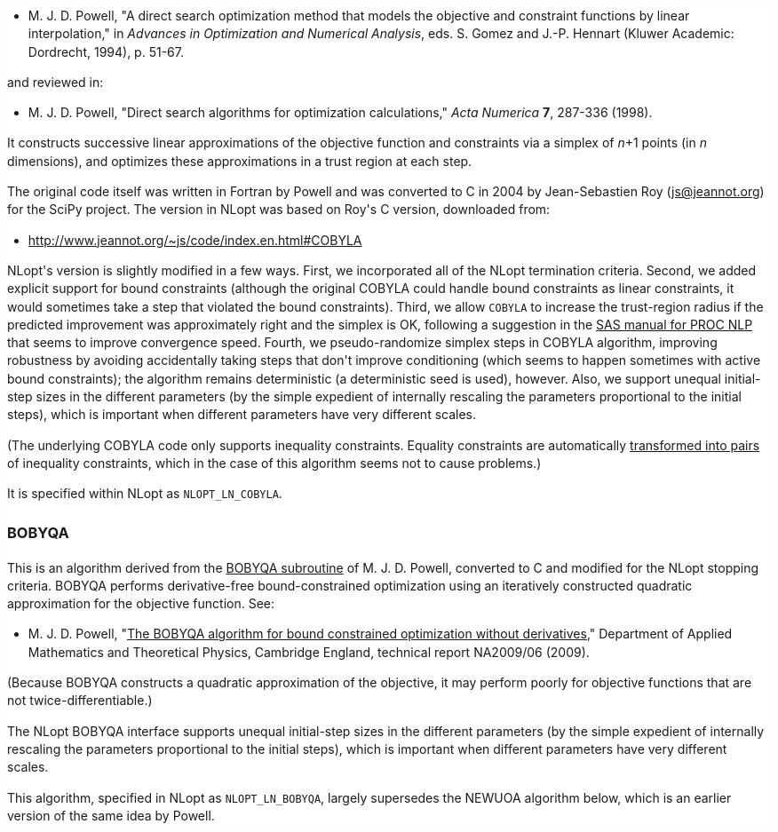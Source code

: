 -   M. J. D. Powell, "A direct search optimization method that models the objective and constraint functions by linear interpolation," in *Advances in Optimization and Numerical Analysis*, eds. S. Gomez and J.-P. Hennart (Kluwer Academic: Dordrecht, 1994), p. 51-67.

and reviewed in:

-   M. J. D. Powell, "Direct search algorithms for optimization calculations," *Acta Numerica* **7**, 287-336 (1998).

It constructs successive linear approximations of the objective function and constraints via a simplex of *n*+1 points (in *n* dimensions), and optimizes these approximations in a trust region at each step.

The original code itself was written in Fortran by Powell and was converted to C in 2004 by Jean-Sebastien Roy (js@jeannot.org) for the SciPy project. The version in NLopt was based on Roy's C version, downloaded from:

-   <http://www.jeannot.org/~js/code/index.en.html#COBYLA>

NLopt's version is slightly modified in a few ways. First, we incorporated all of the NLopt termination criteria. Second, we added explicit support for bound constraints (although the original COBYLA could handle bound constraints as linear constraints, it would sometimes take a step that violated the bound constraints). Third, we allow `COBYLA` to increase the trust-region radius if the predicted improvement was approximately right and the simplex is OK, following a suggestion in the [SAS manual for PROC NLP](http://www.uc.edu/sashtml/iml/chap17/sect164.htm) that seems to improve convergence speed. Fourth, we pseudo-randomize simplex steps in COBYLA algorithm, improving robustness by avoiding accidentally taking steps that don't improve conditioning (which seems to happen sometimes with active bound constraints); the algorithm remains deterministic (a deterministic seed is used), however. Also, we support unequal initial-step sizes in the different parameters (by the simple expedient of internally rescaling the parameters proportional to the initial steps), which is important when different parameters have very different scales.

(The underlying COBYLA code only supports inequality constraints. Equality constraints are automatically [transformed into pairs](NLopt_Introduction.md#equality-constraints) of inequality constraints, which in the case of this algorithm seems not to cause problems.)

It is specified within NLopt as `NLOPT_LN_COBYLA`.

### BOBYQA

This is an algorithm derived from the [BOBYQA subroutine](http://plato.asu.edu/ftp/other_software/bobyqa.zip) of M. J. D. Powell, converted to C and modified for the NLopt stopping criteria. BOBYQA performs derivative-free bound-constrained optimization using an iteratively constructed quadratic approximation for the objective function. See:

-   M. J. D. Powell, "[The BOBYQA algorithm for bound constrained optimization without derivatives](http://www.damtp.cam.ac.uk/user/na/NA_papers/NA2009_06.pdf)," Department of Applied Mathematics and Theoretical Physics, Cambridge England, technical report NA2009/06 (2009).

(Because BOBYQA constructs a quadratic approximation of the objective, it may perform poorly for objective functions that are not twice-differentiable.)

The NLopt BOBYQA interface supports unequal initial-step sizes in the different parameters (by the simple expedient of internally rescaling the parameters proportional to the initial steps), which is important when different parameters have very different scales.

This algorithm, specified in NLopt as `NLOPT_LN_BOBYQA`, largely supersedes the NEWUOA algorithm below, which is an earlier version of the same idea by Powell.
